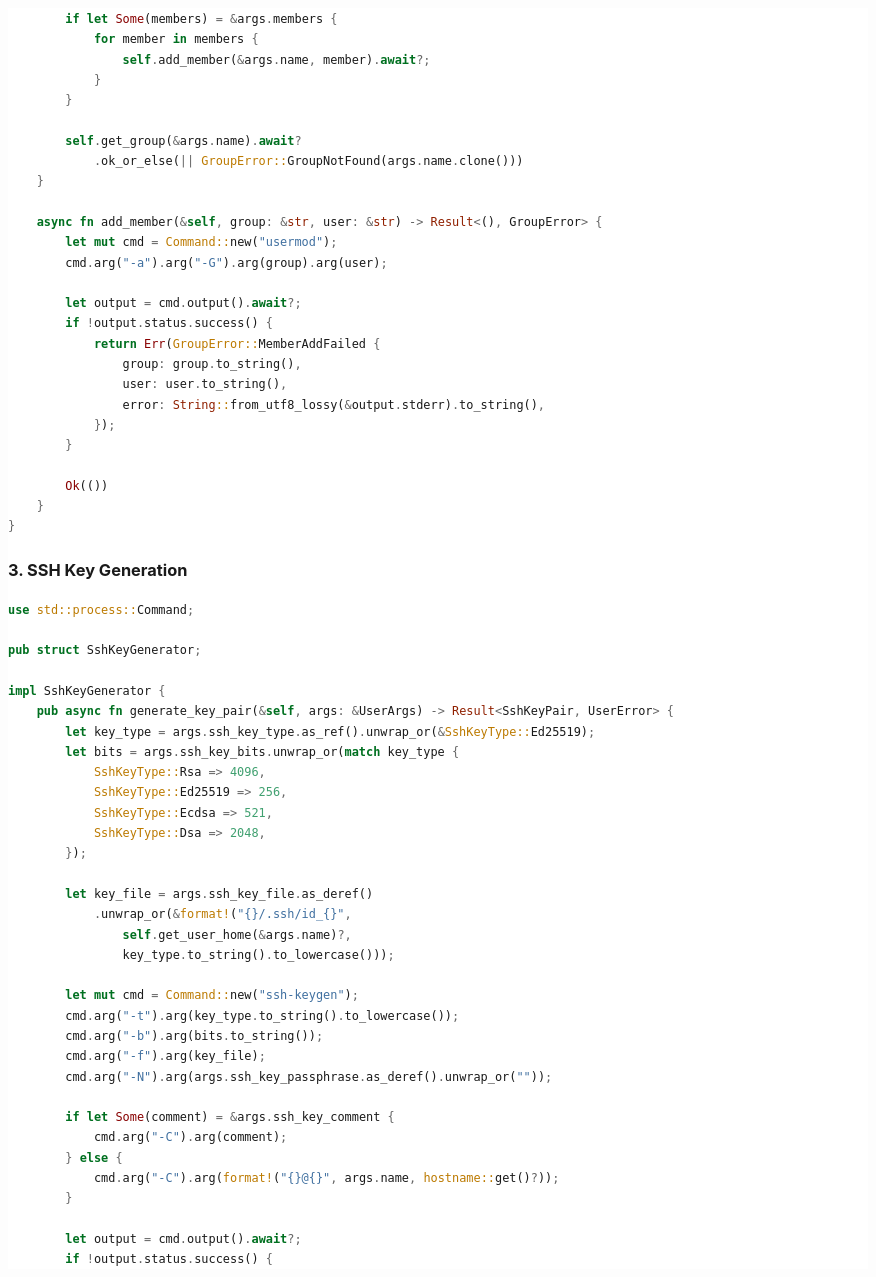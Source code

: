 ```rust
        if let Some(members) = &args.members {
            for member in members {
                self.add_member(&args.name, member).await?;
            }
        }
        
        self.get_group(&args.name).await?
            .ok_or_else(|| GroupError::GroupNotFound(args.name.clone()))
    }
    
    async fn add_member(&self, group: &str, user: &str) -> Result<(), GroupError> {
        let mut cmd = Command::new("usermod");
        cmd.arg("-a").arg("-G").arg(group).arg(user);
        
        let output = cmd.output().await?;
        if !output.status.success() {
            return Err(GroupError::MemberAddFailed {
                group: group.to_string(),
                user: user.to_string(),
                error: String::from_utf8_lossy(&output.stderr).to_string(),
            });
        }
        
        Ok(())
    }
}
```

### 3. SSH Key Generation
```rust
use std::process::Command;

pub struct SshKeyGenerator;

impl SshKeyGenerator {
    pub async fn generate_key_pair(&self, args: &UserArgs) -> Result<SshKeyPair, UserError> {
        let key_type = args.ssh_key_type.as_ref().unwrap_or(&SshKeyType::Ed25519);
        let bits = args.ssh_key_bits.unwrap_or(match key_type {
            SshKeyType::Rsa => 4096,
            SshKeyType::Ed25519 => 256,
            SshKeyType::Ecdsa => 521,
            SshKeyType::Dsa => 2048,
        });
        
        let key_file = args.ssh_key_file.as_deref()
            .unwrap_or(&format!("{}/.ssh/id_{}", 
                self.get_user_home(&args.name)?, 
                key_type.to_string().to_lowercase()));
        
        let mut cmd = Command::new("ssh-keygen");
        cmd.arg("-t").arg(key_type.to_string().to_lowercase());
        cmd.arg("-b").arg(bits.to_string());
        cmd.arg("-f").arg(key_file);
        cmd.arg("-N").arg(args.ssh_key_passphrase.as_deref().unwrap_or(""));
        
        if let Some(comment) = &args.ssh_key_comment {
            cmd.arg("-C").arg(comment);
        } else {
            cmd.arg("-C").arg(format!("{}@{}", args.name, hostname::get()?));
        }
        
        let output = cmd.output().await?;
        if !output.status.success() {
```